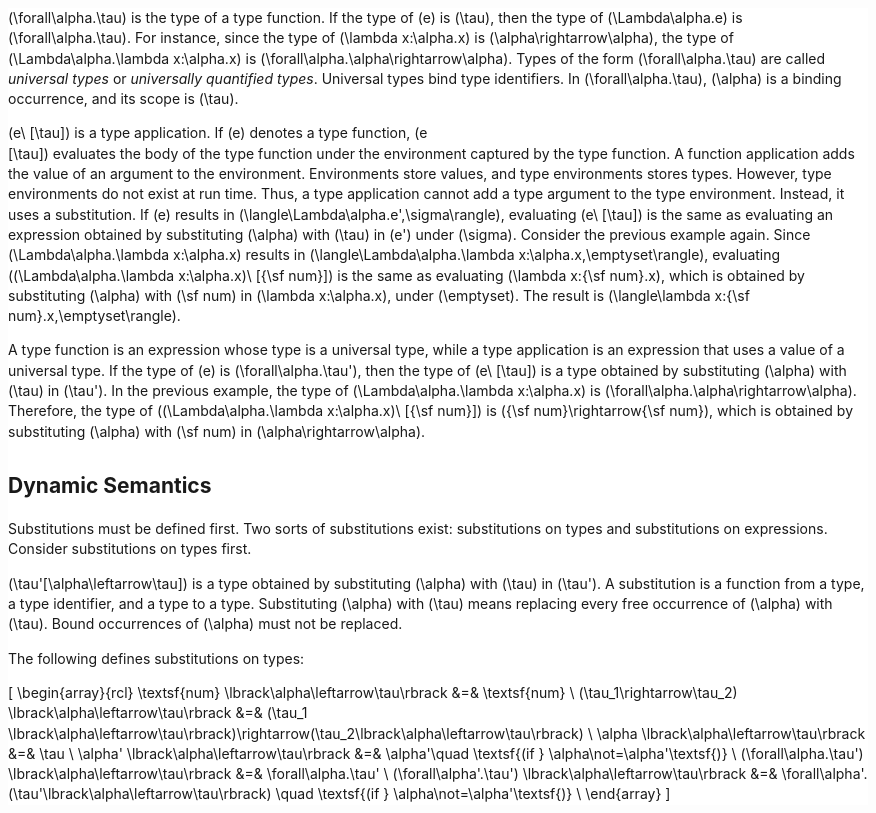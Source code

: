 \(\forall\alpha.\tau\) is the type of a type function. If the type of \(e\) is
\(\tau\), then the type of \(\Lambda\alpha.e\) is \(\forall\alpha.\tau\). For
instance, since the type of \(\lambda x:\alpha.x\) is
\(\alpha\rightarrow\alpha\), the type of \(\Lambda\alpha.\lambda x:\alpha.x\) is
\(\forall\alpha.\alpha\rightarrow\alpha\). Types of the form
\(\forall\alpha.\tau\) are called *universal types* or *universally quantified
types*. Universal types bind type identifiers. In \(\forall\alpha.\tau\),
\(\alpha\) is a binding occurrence, and its scope is \(\tau\).

\(e\ [\tau]\) is a type application. If \(e\) denotes a type function, \(e\
[\tau]\) evaluates the body of the type function under the environment captured
by the type function. A function application adds the value of an argument to
the environment. Environments store values, and type environments stores types.
However, type environments do not exist at run time. Thus, a type application
cannot add a type argument to the type environment. Instead, it uses
a substitution. If \(e\) results in \(\langle\Lambda\alpha.e',\sigma\rangle\),
evaluating \(e\ [\tau]\) is the same as evaluating an expression obtained by
substituting \(\alpha\) with \(\tau\) in \(e'\) under \(\sigma\). Consider the
previous example again. Since \(\Lambda\alpha.\lambda x:\alpha.x\) results in
\(\langle\Lambda\alpha.\lambda x:\alpha.x,\emptyset\rangle\), evaluating
\((\Lambda\alpha.\lambda x:\alpha.x)\ [{\sf num}]\) is the same as evaluating
\(\lambda x:{\sf num}.x\), which is obtained by substituting \(\alpha\) with
\(\sf num\) in \(\lambda x:\alpha.x\), under \(\emptyset\). The result is
\(\langle\lambda x:{\sf num}.x,\emptyset\rangle\).

A type function is an expression whose type is a universal type, while a type
application is an expression that uses a value of a universal type. If the type
of \(e\) is \(\forall\alpha.\tau'\), then the type of \(e\ [\tau]\) is a type
obtained by substituting \(\alpha\) with \(\tau\) in \(\tau'\). In the previous
example, the type of \(\Lambda\alpha.\lambda x:\alpha.x\) is
\(\forall\alpha.\alpha\rightarrow\alpha\). Therefore, the type of
\((\Lambda\alpha.\lambda x:\alpha.x)\ [{\sf num}]\) is \({\sf
num}\rightarrow{\sf num}\), which is obtained by substituting \(\alpha\) with
\(\sf num\) in \(\alpha\rightarrow\alpha\).

## Dynamic Semantics

Substitutions must be defined first. Two sorts of substitutions exist:
substitutions on types and substitutions on expressions. Consider substitutions on
types first.

\(\tau'[\alpha\leftarrow\tau]\) is a type obtained by substituting \(\alpha\)
with \(\tau\) in \(\tau'\). A substitution is a function from a type, a type
identifier, and a type to a type. Substituting \(\alpha\) with \(\tau\) means
replacing every free occurrence of \(\alpha\) with \(\tau\). Bound occurrences
of \(\alpha\) must not be replaced.

The following defines substitutions on types:

\[
\begin{array}{rcl}
\textsf{num} \lbrack\alpha\leftarrow\tau\rbrack &=& \textsf{num} \\
(\tau_1\rightarrow\tau_2) \lbrack\alpha\leftarrow\tau\rbrack &=&
(\tau_1 \lbrack\alpha\leftarrow\tau\rbrack)\rightarrow(\tau_2\lbrack\alpha\leftarrow\tau\rbrack) \\
\alpha \lbrack\alpha\leftarrow\tau\rbrack &=& \tau \\
\alpha' \lbrack\alpha\leftarrow\tau\rbrack &=& \alpha'\quad
\textsf{(if } \alpha\not=\alpha'\textsf{)} \\
(\forall\alpha.\tau') \lbrack\alpha\leftarrow\tau\rbrack &=& \forall\alpha.\tau' \\
(\forall\alpha'.\tau') \lbrack\alpha\leftarrow\tau\rbrack &=&
\forall\alpha'.(\tau'\lbrack\alpha\leftarrow\tau\rbrack) \quad
\textsf{(if } \alpha\not=\alpha'\textsf{)} \\
\end{array}
\]
